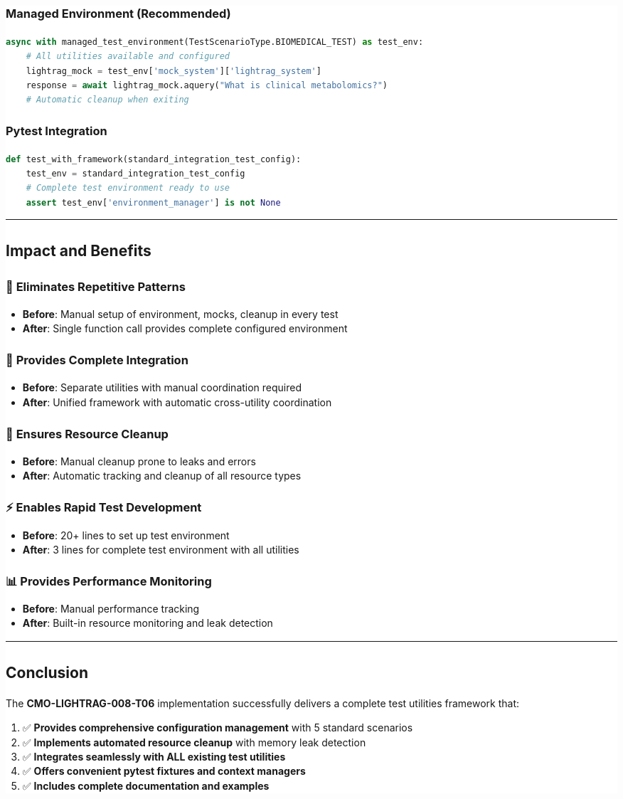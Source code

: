 ### Managed Environment (Recommended)
```python
async with managed_test_environment(TestScenarioType.BIOMEDICAL_TEST) as test_env:
    # All utilities available and configured
    lightrag_mock = test_env['mock_system']['lightrag_system']
    response = await lightrag_mock.aquery("What is clinical metabolomics?")
    # Automatic cleanup when exiting
```

### Pytest Integration
```python
def test_with_framework(standard_integration_test_config):
    test_env = standard_integration_test_config
    # Complete test environment ready to use
    assert test_env['environment_manager'] is not None
```

---

## Impact and Benefits

### 🎯 **Eliminates Repetitive Patterns**
- **Before**: Manual setup of environment, mocks, cleanup in every test
- **After**: Single function call provides complete configured environment

### 🔧 **Provides Complete Integration** 
- **Before**: Separate utilities with manual coordination required
- **After**: Unified framework with automatic cross-utility coordination

### 🧹 **Ensures Resource Cleanup**
- **Before**: Manual cleanup prone to leaks and errors
- **After**: Automatic tracking and cleanup of all resource types

### ⚡ **Enables Rapid Test Development**
- **Before**: 20+ lines to set up test environment
- **After**: 3 lines for complete test environment with all utilities

### 📊 **Provides Performance Monitoring**
- **Before**: Manual performance tracking
- **After**: Built-in resource monitoring and leak detection

---

## Conclusion

The **CMO-LIGHTRAG-008-T06** implementation successfully delivers a complete test utilities framework that:

1. ✅ **Provides comprehensive configuration management** with 5 standard scenarios
2. ✅ **Implements automated resource cleanup** with memory leak detection
3. ✅ **Integrates seamlessly with ALL existing test utilities** 
4. ✅ **Offers convenient pytest fixtures and context managers**
5. ✅ **Includes complete documentation and examples**
